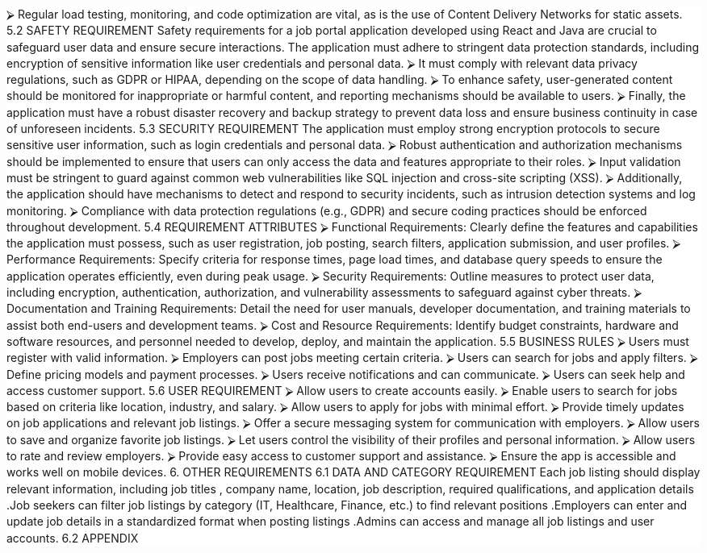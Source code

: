 ⮚	Regular load testing, monitoring, and code optimization are vital, as is the use of Content Delivery Networks for static assets. 
           5.2 SAFETY REQUIREMENT
             Safety requirements for a job portal application developed using React and Java are crucial to safeguard user data and ensure secure interactions. The application must adhere to stringent data protection standards, including encryption of sensitive information like user credentials and personal data.
⮚	It must comply with relevant data privacy regulations, such as GDPR or HIPAA, depending on the scope of data handling. 
⮚	To enhance safety, user-generated content should be monitored for inappropriate or harmful content, and reporting mechanisms should be available to users.
⮚	Finally, the application must have a robust disaster recovery and backup strategy to prevent data loss and ensure business continuity in case of unforeseen incidents. 
             5.3 SECURITY REQUIREMENT 
             The application must employ strong encryption protocols to secure sensitive user information, such as login credentials and personal data.
⮚	Robust authentication and authorization mechanisms should be implemented to ensure that users can only access the data and features appropriate to their roles. 
⮚	Input validation must be stringent to guard against common web vulnerabilities like SQL injection and cross-site scripting (XSS). 
⮚	Additionally, the application should have mechanisms to detect and respond to security incidents, such as intrusion detection systems and log monitoring.
⮚	Compliance with data protection regulations (e.g., GDPR) and secure coding practices should be enforced throughout development. 
   5.4 REQUIREMENT ATTRIBUTES
⮚	Functional Requirements: Clearly define the features and capabilities the application must possess, such as user registration, job posting, search filters, application submission, and user profiles.
⮚	Performance Requirements: Specify criteria for response times, page load times, and database query speeds to ensure the application operates efficiently, even during peak usage.
⮚	Security Requirements: Outline measures to protect user data, including encryption, authentication, authorization, and vulnerability assessments to safeguard against cyber threats.
⮚	Documentation and Training Requirements: Detail the need for user manuals, developer documentation, and training materials to assist both end-users and development teams.
⮚	Cost and Resource Requirements: Identify budget constraints, hardware and software resources, and personnel needed to develop, deploy, and maintain the application.
5.5 BUSINESS RULES
⮚	Users must register with valid information.
⮚	Employers can post jobs meeting certain criteria.
⮚	Users can search for jobs and apply filters.
⮚	Define pricing models and payment processes.
⮚	Users receive notifications and can communicate.
⮚	Users can seek help and access customer support.
5.6 USER REQUIREMENT
⮚	Allow users to create accounts easily.
⮚	Enable users to search for jobs based on criteria like location, industry, and salary.
⮚	Allow users to apply for jobs with minimal effort.
⮚	Provide timely updates on job applications and relevant job listings.
⮚	Offer a secure messaging system for communication with employers.
⮚	Allow users to save and organize favorite job listings.
⮚	Let users control the visibility of their profiles and personal information.
⮚	Allow users to rate and review employers.
⮚	Provide easy access to customer support and assistance.
⮚	Ensure the app is accessible and works well on mobile devices.
6. OTHER REQUIREMENTS
 6.1 DATA AND CATEGORY REQUIREMENT
      Each job listing should display relevant information, including job titles ,  company name, location, job description, required qualifications, and application details .Job seekers can filter job listings by category (IT, Healthcare, Finance, etc.) to find relevant positions .Employers can enter and update job details in a standardized format when posting listings .Admins can access and manage all job listings and user accounts.
6.2 APPENDIX